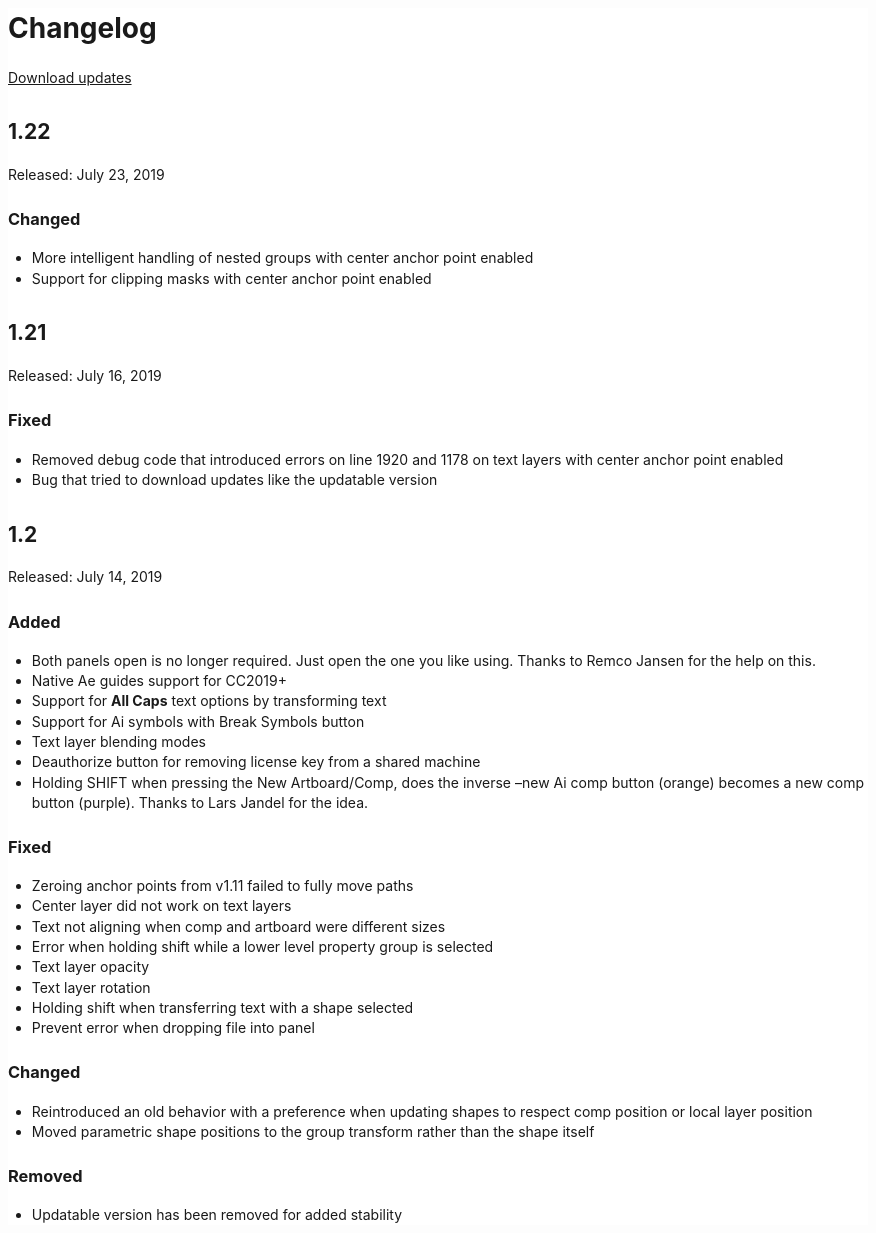 # Changelog

<a href="http://license.battleaxe.co/" class="nav-link action-button">Download updates</a>

## 1.22
Released: July 23, 2019
### Changed
- More intelligent handling of nested groups with center anchor point enabled
- Support for clipping masks with center anchor point enabled

## 1.21
Released: July 16, 2019
### Fixed
- Removed debug code that introduced errors on line 1920 and 1178 on text layers with center anchor point enabled
- Bug that tried to download updates like the updatable version

## 1.2
Released: July 14, 2019
### Added
- Both panels open is no longer required. Just open the one you like using. Thanks to Remco Jansen for the help on this.
- Native Ae guides support for CC2019+
- Support for **All Caps** text options by transforming text 
- Support for Ai symbols with Break Symbols button
- Text layer blending modes
- Deauthorize button for removing license key from a shared machine
- Holding SHIFT when pressing the New Artboard/Comp, does the inverse –new Ai comp button (orange) becomes a new comp button (purple). Thanks to Lars Jandel for the idea.

### Fixed
- Zeroing anchor points from v1.11 failed to fully move paths
- Center layer did not work on text layers
- Text not aligning when comp and artboard were different sizes
- Error when holding shift while a lower level property group is selected
- Text layer opacity
- Text layer rotation
- Holding shift when transferring text with a shape selected
- Prevent error when dropping file into panel

### Changed
- Reintroduced an old behavior with a preference when updating shapes to respect comp position or local layer position
- Moved parametric shape positions to the group transform rather than the shape itself

### Removed
- Updatable version has been removed for added stability
